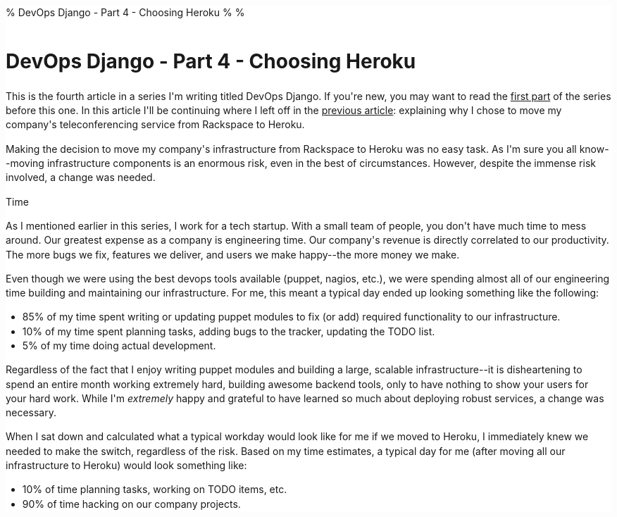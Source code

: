 % DevOps Django - Part 4 - Choosing Heroku
%
%

DevOps Django - Part 4 - Choosing Heroku
========================================

This is the fourth article in a series I'm writing titled DevOps Django.
If you're new, you may want to read the [first
part](http://rdegges.com/devops-django-part-1-goals "DevOps Django - Part 1 - Goals") of
the series before this one. In this article I'll be continuing where I
left off in the [previous
article](http://rdegges.com/devops-django-part-3-the-heroku-way "DevOps Django - Part 3 - The Heroku Way"):
explaining why I chose to move my company's teleconferencing service
from Rackspace to Heroku.

Making the decision to move my company's infrastructure from Rackspace
to Heroku was no easy task. As I'm sure you all know--moving
infrastructure components is an enormous risk, even in the best of
circumstances. However, despite the immense risk involved, a change was
needed.

Time

As I mentioned earlier in this series, I work for a tech startup. With a
small team of people, you don't have much time to mess around. Our
greatest expense as a company is engineering time. Our company's revenue
is directly correlated to our productivity. The more bugs we fix,
features we deliver, and users we make happy--the more money we make.

Even though we were using the best devops tools available (puppet,
nagios, etc.), we were spending almost all of our engineering time
building and maintaining our infrastructure. For me, this meant a
typical day ended up looking something like the following:

-   85% of my time spent writing or updating puppet modules to fix (or
    add) required functionality to our infrastructure.
-   10% of my time spent planning tasks, adding bugs to the tracker,
    updating the TODO list.
-   5% of my time doing actual development.

Regardless of the fact that I enjoy writing puppet modules and building
a large, scalable infrastructure--it is disheartening to spend an entire
month working extremely hard, building awesome backend tools, only to
have nothing to show your users for your hard work. While
I'm *extremely* happy and grateful to have learned so much about
deploying robust services, a change was necessary.

When I sat down and calculated what a typical workday would look like
for me if we moved to Heroku, I immediately knew we needed to make the
switch, regardless of the risk. Based on my time estimates, a typical
day for me (after moving all our infrastructure to Heroku) would look
something like:

-   10% of time planning tasks, working on TODO items, etc.
-   90% of time hacking on our company projects.
